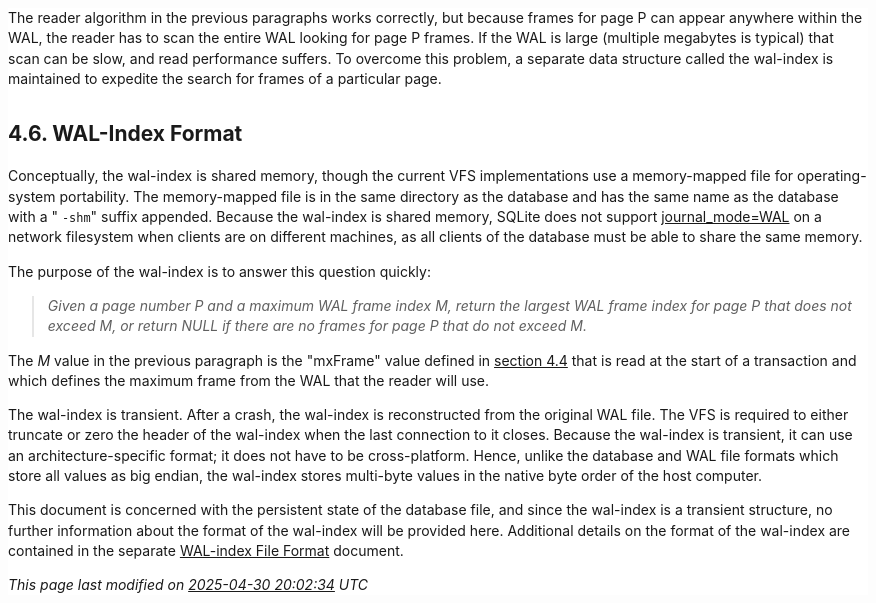 The reader algorithm in the previous paragraphs works correctly, but
because frames for page P can appear anywhere within the WAL, the
reader has to scan the entire WAL looking for page P frames. If the
WAL is large (multiple megabytes is typical) that scan can be slow,
and read performance suffers. To overcome this problem, a separate
data structure called the wal-index is maintained to expedite the
search for frames of a particular page.

## 4.6. WAL-Index Format

Conceptually, the wal-index is shared memory, though the current
VFS implementations use a memory-mapped file for operating-system
portability. The memory-mapped
file is in the same directory as the database and has the same name
as the database with a " `-shm`" suffix appended. Because
the wal-index is shared memory, SQLite does not support
[journal\_mode=WAL](https://sqlite.org/pragma.html#pragma_journal_mode)
on a network filesystem when clients are on different machines, as
all clients of the database must be able to share the same memory.

The purpose of the wal-index is to answer this question quickly:

> _Given a page number P and a maximum WAL frame index M,_
> _return the largest WAL frame index for page P that does not exceed M,_
> _or return NULL if there are no frames for page P that do not exceed M._

The _M_ value in the previous paragraph is the "mxFrame" value
defined in [section 4.4](https://sqlite.org/fileformat2.html#walread) that is read at the start
of a transaction and which defines the maximum frame from the WAL that
the reader will use.

The wal-index is transient. After a crash, the wal-index is
reconstructed from the original WAL file. The VFS is required
to either truncate or zero the header of the wal-index when the last
connection to it closes. Because the wal-index is transient, it can
use an architecture-specific format; it does not have to be cross-platform.
Hence, unlike the database and WAL file formats which store all values
as big endian, the wal-index stores multi-byte values in the native
byte order of the host computer.

This document is concerned with the persistent state of the database
file, and since the wal-index is a transient structure, no further
information about the format of the wal-index will be provided here.
Additional details on the format of the wal-index are contained in
the separate [WAL-index File Format](https://sqlite.org/walformat.html#walidxfmt) document.

_This page last modified on [2025-04-30 20:02:34](https://sqlite.org/docsrc/honeypot) UTC_